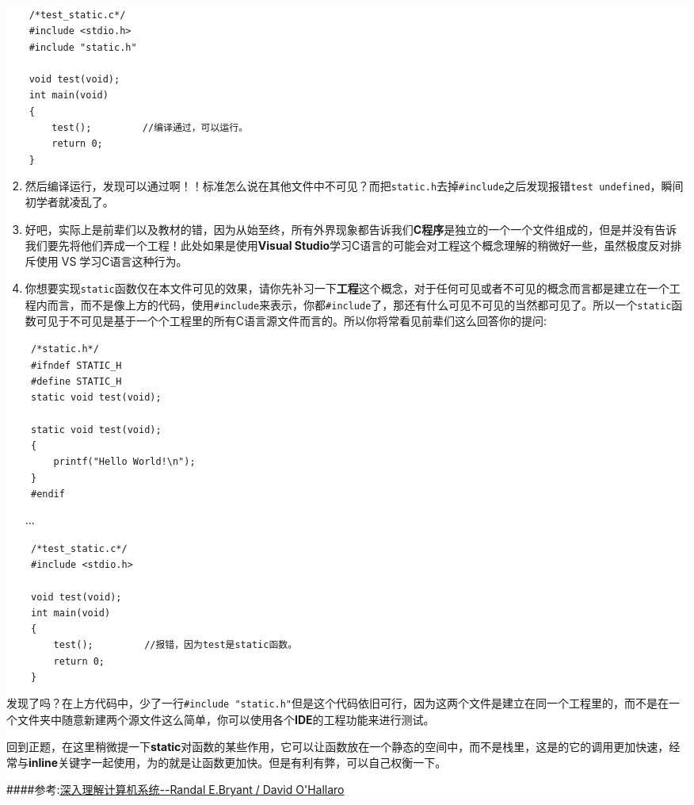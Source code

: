 		/*test_static.c*/
		#include <stdio.h>
		#include "static.h"

		void test(void);
		int main(void)
		{
			test();         //编译通过，可以运行。
			return 0;
		}
2. 然后编译运行，发现可以通过啊！！标准怎么说在其他文件中不可见？而把`static.h`去掉`#include`之后发现报错`test undefined`，瞬间初学者就凌乱了。

3. 好吧，实际上是前辈们以及教材的错，因为从始至终，所有外界现象都告诉我们**C程序**是独立的一个一个文件组成的，但是并没有告诉我们要先将他们弄成一个工程！此处如果是使用**Visual Studio**学习C语言的可能会对工程这个概念理解的稍微好一些，虽然极度反对排斥使用 VS 学习C语言这种行为。

4. 你想要实现`static`函数仅在本文件可见的效果，请你先补习一下**工程**这个概念，对于任何可见或者不可见的概念而言都是建立在一个工程内而言，而不是像上方的代码，使用`#include`来表示，你都`#include`了，那还有什么可见不可见的当然都可见了。所以一个`static`函数可见于不可见是基于一个个工程里的所有C语言源文件而言的。所以你将常看见前辈们这么回答你的提问:

		/*static.h*/
		#ifndef STATIC_H
		#define STATIC_H
		static void test(void);

		static void test(void);
		{
			printf("Hello World!\n");
		}
		#endif
	...

		/*test_static.c*/
		#include <stdio.h>

		void test(void);
		int main(void)
		{
			test();         //报错，因为test是static函数。
			return 0;
		}
发现了吗？在上方代码中，少了一行`#include "static.h"`但是这个代码依旧可行，因为这两个文件是建立在同一个工程里的，而不是在一个文件夹中随意新建两个源文件这么简单，你可以使用各个**IDE**的工程功能来进行测试。

回到正题，在这里稍微提一下**static**对函数的某些作用，它可以让函数放在一个静态的空间中，而不是栈里，这是的它的调用更加快速，经常与**inline**关键字一起使用，为的就是让函数更加快。但是有利有弊，可以自己权衡一下。

####参考:[深入理解计算机系统--Randal E.Bryant / David O'Hallaro](http://book.douban.com/subject/5333562/)